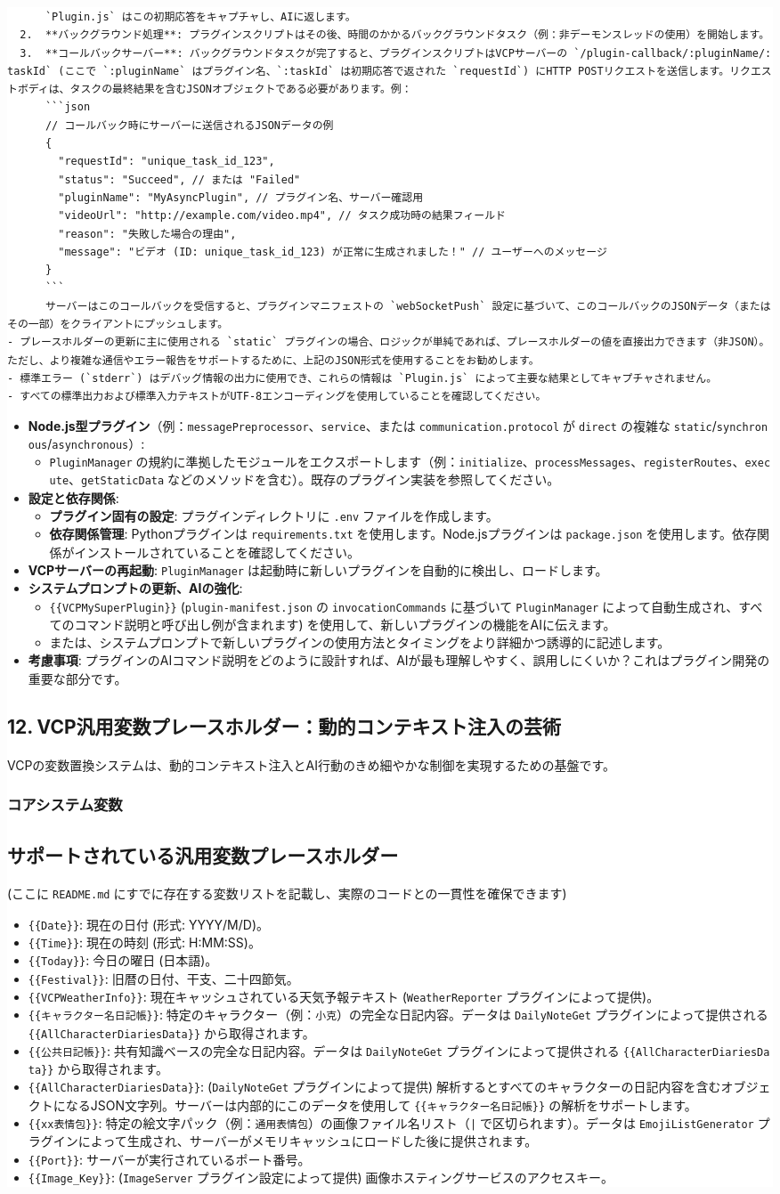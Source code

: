           `Plugin.js` はこの初期応答をキャプチャし、AIに返します。
      2.  **バックグラウンド処理**: プラグインスクリプトはその後、時間のかかるバックグラウンドタスク（例：非デーモンスレッドの使用）を開始します。
      3.  **コールバックサーバー**: バックグラウンドタスクが完了すると、プラグインスクリプトはVCPサーバーの `/plugin-callback/:pluginName/:taskId` (ここで `:pluginName` はプラグイン名、`:taskId` は初期応答で返された `requestId`) にHTTP POSTリクエストを送信します。リクエストボディは、タスクの最終結果を含むJSONオブジェクトである必要があります。例：
          ```json
          // コールバック時にサーバーに送信されるJSONデータの例
          {
            "requestId": "unique_task_id_123",
            "status": "Succeed", // または "Failed"
            "pluginName": "MyAsyncPlugin", // プラグイン名、サーバー確認用
            "videoUrl": "http://example.com/video.mp4", // タスク成功時の結果フィールド
            "reason": "失敗した場合の理由",
            "message": "ビデオ (ID: unique_task_id_123) が正常に生成されました！" // ユーザーへのメッセージ
          }
          ```
          サーバーはこのコールバックを受信すると、プラグインマニフェストの `webSocketPush` 設定に基づいて、このコールバックのJSONデータ（またはその一部）をクライアントにプッシュします。
    - プレースホルダーの更新に主に使用される `static` プラグインの場合、ロジックが単純であれば、プレースホルダーの値を直接出力できます（非JSON）。ただし、より複雑な通信やエラー報告をサポートするために、上記のJSON形式を使用することをお勧めします。
    - 標準エラー (`stderr`) はデバッグ情報の出力に使用でき、これらの情報は `Plugin.js` によって主要な結果としてキャプチャされません。
    - すべての標準出力および標準入力テキストがUTF-8エンコーディングを使用していることを確認してください。
  - **Node.js型プラグイン**（例：`messagePreprocessor`、`service`、または `communication.protocol` が `direct` の複雑な `static`/`synchronous`/`asynchronous`）:
    - `PluginManager` の規約に準拠したモジュールをエクスポートします（例：`initialize`、`processMessages`、`registerRoutes`、`execute`、`getStaticData` などのメソッドを含む）。既存のプラグイン実装を参照してください。
- **設定と依存関係**:
  - **プラグイン固有の設定**: プラグインディレクトリに `.env` ファイルを作成します。
  - **依存関係管理**: Pythonプラグインは `requirements.txt` を使用します。Node.jsプラグインは `package.json` を使用します。依存関係がインストールされていることを確認してください。
- **VCPサーバーの再起動**: `PluginManager` は起動時に新しいプラグインを自動的に検出し、ロードします。
- **システムプロンプトの更新、AIの強化**:
  - `{{VCPMySuperPlugin}}` (`plugin-manifest.json` の `invocationCommands` に基づいて `PluginManager` によって自動生成され、すべてのコマンド説明と呼び出し例が含まれます) を使用して、新しいプラグインの機能をAIに伝えます。
  - または、システムプロンプトで新しいプラグインの使用方法とタイミングをより詳細かつ誘導的に記述します。
- **考慮事項**: プラグインのAIコマンド説明をどのように設計すれば、AIが最も理解しやすく、誤用しにくいか？これはプラグイン開発の重要な部分です。

## 12. VCP汎用変数プレースホルダー：動的コンテキスト注入の芸術

VCPの変数置換システムは、動的コンテキスト注入とAI行動のきめ細やかな制御を実現するための基盤です。

### コアシステム変数

## サポートされている汎用変数プレースホルダー

(ここに `README.md` にすでに存在する変数リストを記載し、実際のコードとの一貫性を確保できます)

*   `{{Date}}`: 現在の日付 (形式: YYYY/M/D)。
*   `{{Time}}`: 現在の時刻 (形式: H:MM:SS)。
*   `{{Today}}`: 今日の曜日 (日本語)。
*   `{{Festival}}`: 旧暦の日付、干支、二十四節気。
*   `{{VCPWeatherInfo}}`: 現在キャッシュされている天気予報テキスト (`WeatherReporter` プラグインによって提供)。
*   `{{キャラクター名日記帳}}`: 特定のキャラクター（例：`小克`）の完全な日記内容。データは `DailyNoteGet` プラグインによって提供される `{{AllCharacterDiariesData}}` から取得されます。
*   `{{公共日記帳}}`: 共有知識ベースの完全な日記内容。データは `DailyNoteGet` プラグインによって提供される `{{AllCharacterDiariesData}}` から取得されます。
*   `{{AllCharacterDiariesData}}`: (`DailyNoteGet` プラグインによって提供) 解析するとすべてのキャラクターの日記内容を含むオブジェクトになるJSON文字列。サーバーは内部的にこのデータを使用して `{{キャラクター名日記帳}}` の解析をサポートします。
*   `{{xx表情包}}`: 特定の絵文字パック（例：`通用表情包`）の画像ファイル名リスト（`|` で区切られます）。データは `EmojiListGenerator` プラグインによって生成され、サーバーがメモリキャッシュにロードした後に提供されます。
*   `{{Port}}`: サーバーが実行されているポート番号。
*   `{{Image_Key}}`: (`ImageServer` プラグイン設定によって提供) 画像ホスティングサービスのアクセスキー。